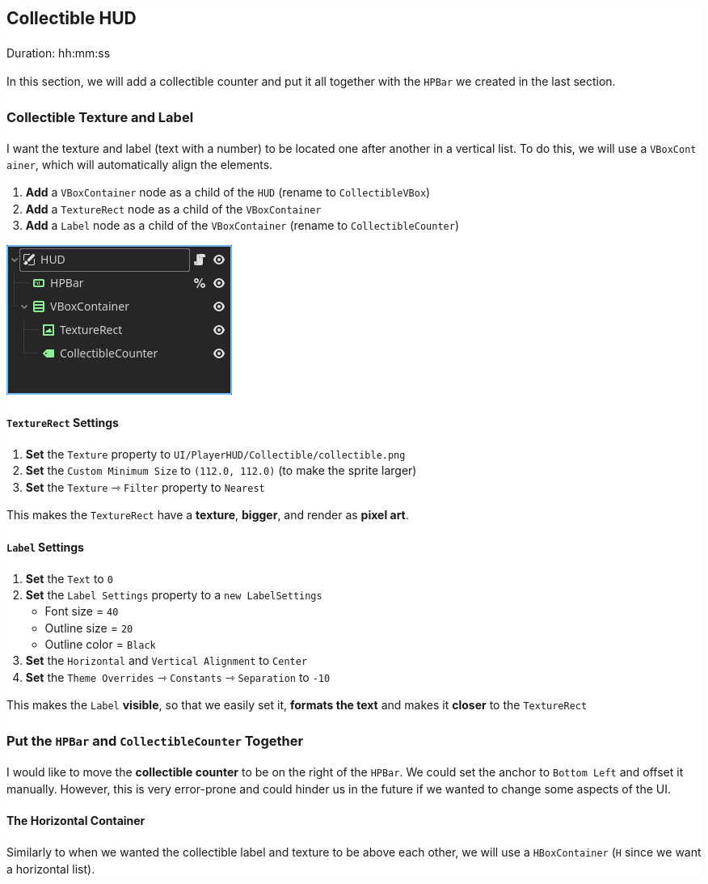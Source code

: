 
## Collectible HUD
Duration: hh:mm:ss

In this section, we will add a collectible counter and put it all together with the `HPBar` we created in the last section.

### Collectible Texture and Label
I want the texture and label (text with a number) to be located one after another in a vertical list. To do this, we will use a `VBoxContainer`, which will automatically align the elements.

1. **Add** a `VBoxContainer` node as a child of the `HUD` (rename to `CollectibleVBox`)
2. **Add** a `TextureRect` node as a child of the `VBoxContainer`
3. **Add** a `Label` node as a child of the `VBoxContainer` (rename to `CollectibleCounter`)

![](img/CollectibleCounter.png)

#### `TextureRect` Settings
1. **Set** the `Texture` property to `UI/PlayerHUD/Collectible/collectible.png`
2. **Set** the `Custom Minimum Size` to `(112.0, 112.0)` (to make the sprite larger)
3. **Set** the `Texture` ⇾ `Filter` property to `Nearest`

This makes the `TextureRect` have a **texture**, **bigger**, and render as **pixel art**.

#### `Label` Settings
1. **Set** the `Text` to `0`
2. **Set** the `Label Settings` property to a `new LabelSettings`
    - Font size = `40`
    - Outline size = `20`
    - Outline color = `Black`
3. **Set** the `Horizontal` and `Vertical Alignment` to `Center`
4. **Set** the `Theme Overrides` ⇾ `Constants` ⇾ `Separation` to `-10`

This makes the `Label` **visible**, so that we easily set it, **formats the text** and makes it **closer** to the `TextureRect`


### Put the `HPBar` and `CollectibleCounter` Together
I would like to move the **collectible counter** to be on the right of the `HPBar`. We could set the anchor to `Bottom Left` and offset it manually. However, this is very error-prone and could hinder us in the future if we wanted to change some aspects of the UI.

#### The Horizontal Container
Similarly to when we wanted the collectible label and texture to be above each other, we will use a `HBoxContainer` (`H` since we want a horizontal list).
